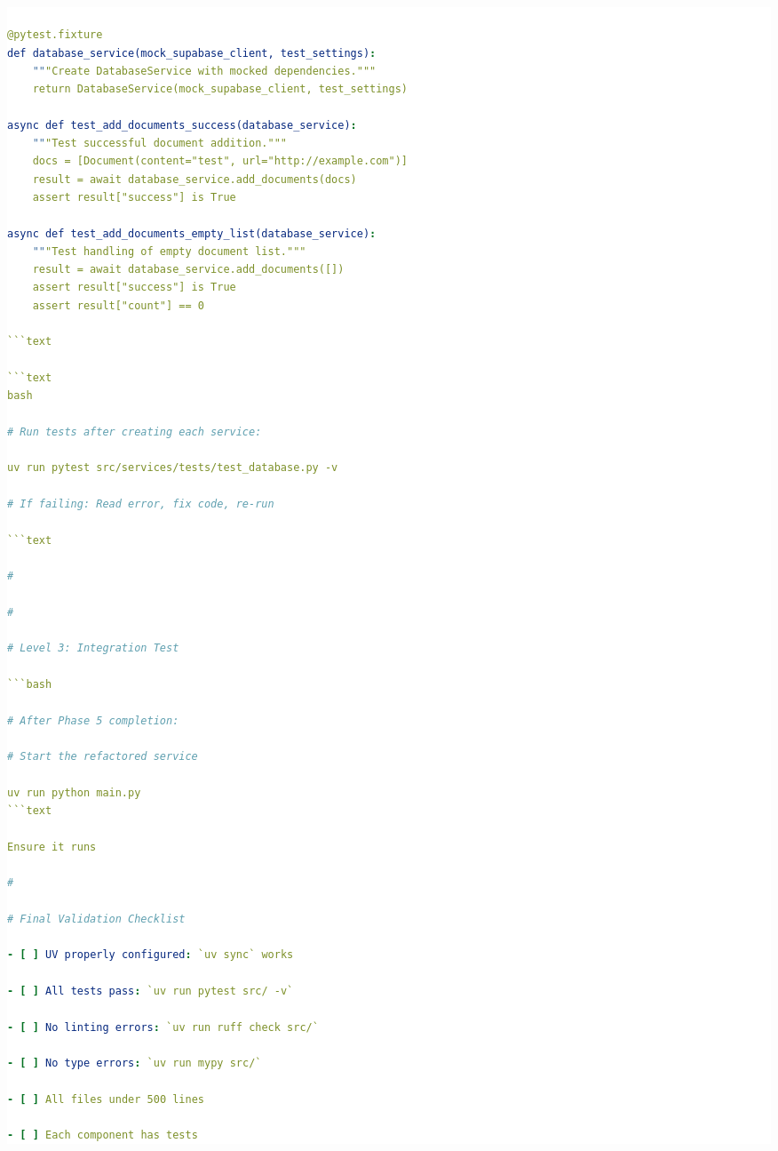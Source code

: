 ```yaml

@pytest.fixture
def database_service(mock_supabase_client, test_settings):
    """Create DatabaseService with mocked dependencies."""
    return DatabaseService(mock_supabase_client, test_settings)

async def test_add_documents_success(database_service):
    """Test successful document addition."""
    docs = [Document(content="test", url="http://example.com")]
    result = await database_service.add_documents(docs)
    assert result["success"] is True

async def test_add_documents_empty_list(database_service):
    """Test handling of empty document list."""
    result = await database_service.add_documents([])
    assert result["success"] is True
    assert result["count"] == 0

```text

```text
bash

# Run tests after creating each service:

uv run pytest src/services/tests/test_database.py -v

# If failing: Read error, fix code, re-run

```text

#

#

# Level 3: Integration Test

```bash

# After Phase 5 completion:

# Start the refactored service

uv run python main.py
```text

Ensure it runs

#

# Final Validation Checklist

- [ ] UV properly configured: `uv sync` works

- [ ] All tests pass: `uv run pytest src/ -v`

- [ ] No linting errors: `uv run ruff check src/`

- [ ] No type errors: `uv run mypy src/`

- [ ] All files under 500 lines

- [ ] Each component has tests

```